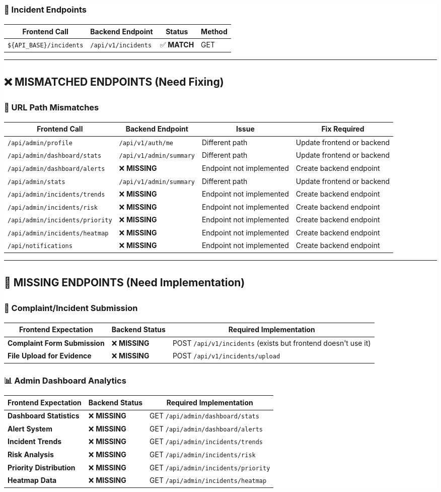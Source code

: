 ### 🚨 Incident Endpoints
| Frontend Call | Backend Endpoint | Status | Method |
|---------------|------------------|--------|---------|
| `${API_BASE}/incidents` | `/api/v1/incidents` | ✅ **MATCH** | GET |

---

## ❌ **MISMATCHED ENDPOINTS** (Need Fixing)

### 🔧 URL Path Mismatches
| Frontend Call | Backend Endpoint | Issue | Fix Required |
|---------------|------------------|-------|--------------|
| `/api/admin/profile` | `/api/v1/auth/me` | Different path | Update frontend or backend |
| `/api/admin/dashboard/stats` | `/api/v1/admin/summary` | Different path | Update frontend or backend |
| `/api/admin/dashboard/alerts` | ❌ **MISSING** | Endpoint not implemented | Create backend endpoint |
| `/api/admin/stats` | `/api/v1/admin/summary` | Different path | Update frontend or backend |
| `/api/admin/incidents/trends` | ❌ **MISSING** | Endpoint not implemented | Create backend endpoint |
| `/api/admin/incidents/risk` | ❌ **MISSING** | Endpoint not implemented | Create backend endpoint |
| `/api/admin/incidents/priority` | ❌ **MISSING** | Endpoint not implemented | Create backend endpoint |
| `/api/admin/incidents/heatmap` | ❌ **MISSING** | Endpoint not implemented | Create backend endpoint |
| `/api/notifications` | ❌ **MISSING** | Endpoint not implemented | Create backend endpoint |

---

## 🚫 **MISSING ENDPOINTS** (Need Implementation)

### 📝 Complaint/Incident Submission
| Frontend Expectation | Backend Status | Required Implementation |
|---------------------|----------------|------------------------|
| **Complaint Form Submission** | ❌ **MISSING** | POST `/api/v1/incidents` (exists but frontend doesn't use it) |
| **File Upload for Evidence** | ❌ **MISSING** | POST `/api/v1/incidents/upload` |

### 📊 Admin Dashboard Analytics
| Frontend Expectation | Backend Status | Required Implementation |
|---------------------|----------------|------------------------|
| **Dashboard Statistics** | ❌ **MISSING** | GET `/api/admin/dashboard/stats` |
| **Alert System** | ❌ **MISSING** | GET `/api/admin/dashboard/alerts` |
| **Incident Trends** | ❌ **MISSING** | GET `/api/admin/incidents/trends` |
| **Risk Analysis** | ❌ **MISSING** | GET `/api/admin/incidents/risk` |
| **Priority Distribution** | ❌ **MISSING** | GET `/api/admin/incidents/priority` |
| **Heatmap Data** | ❌ **MISSING** | GET `/api/admin/incidents/heatmap` |
